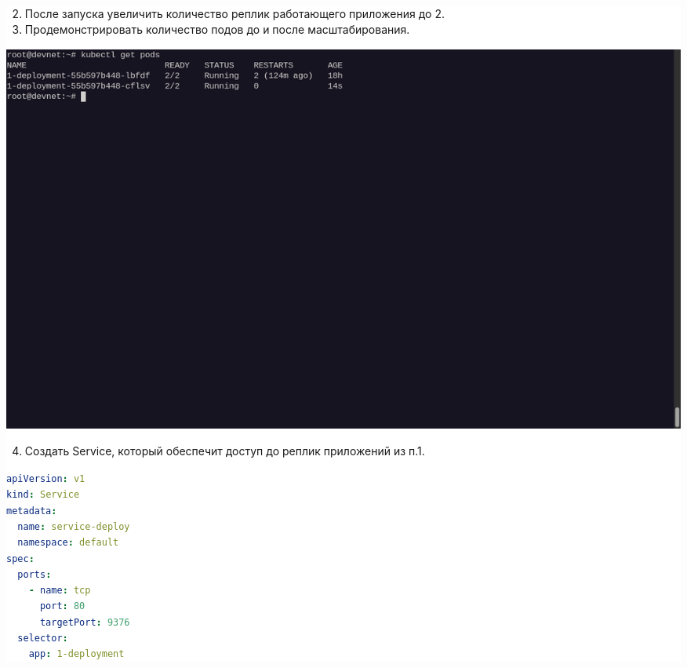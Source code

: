2. После запуска увеличить количество реплик работающего приложения до 2.
3. Продемонстрировать количество подов до и после масштабирования.

<p align="center">
    <img width="1200 height="600" src="/img/change_deploy.png">
</p>

4. Создать Service, который обеспечит доступ до реплик приложений из п.1.

```yaml
apiVersion: v1
kind: Service
metadata:
  name: service-deploy
  namespace: default
spec:
  ports:
    - name: tcp
      port: 80
      targetPort: 9376
  selector:
    app: 1-deployment
```

<p align="center">